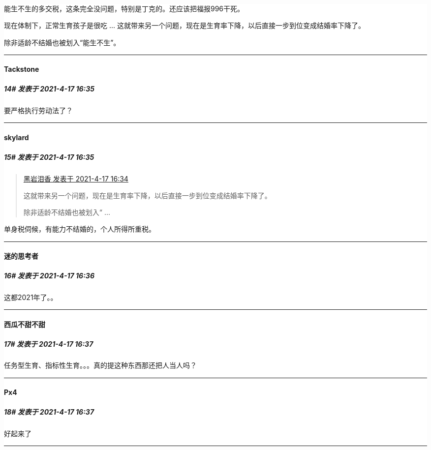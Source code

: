 能生不生的多交税，这条完全没问题，特别是丁克的。还应该把福报996干死。

现在体制下，正常生育孩子是很吃 ...</blockquote>
这就带来另一个问题，现在是生育率下降，以后直接一步到位变成结婚率下降了。

除非适龄不结婚也被划入“能生不生”。


-----

####  Tackstone  
##### 14#       发表于 2021-4-17 16:35


要严格执行劳动法了？


-----

####  skylard  
##### 15#       发表于 2021-4-17 16:35


<blockquote><a href="httphttps://bbs.saraba1st.com/2b/forum.php?mod=redirect&amp;goto=findpost&amp;pid=50967665&amp;ptid=1999519" target="_blank">黑岩泪香 发表于 2021-4-17 16:34</a>

这就带来另一个问题，现在是生育率下降，以后直接一步到位变成结婚率下降了。

除非适龄不结婚也被划入“ ...</blockquote>
单身税伺候，有能力不结婚的，个人所得所重税。


-----

####  迷的思考者  
##### 16#       发表于 2021-4-17 16:36


这都2021年了。。


-----

####  西瓜不甜不甜  
##### 17#       发表于 2021-4-17 16:37


任务型生育、指标性生育。。。真的提这种东西那还把人当人吗？


-----

####  Px4  
##### 18#       发表于 2021-4-17 16:37


好起来了


-----
